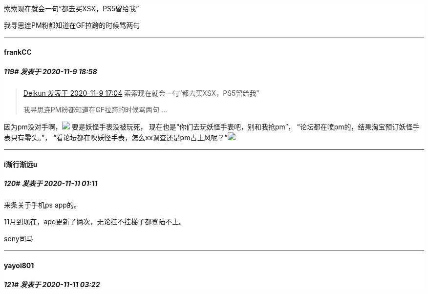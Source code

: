 


索索现在就会一句“都去买XSX，PS5留给我”

我寻思连PM粉都知道在GF拉跨的时候骂两句







*****

####  frankCC  
##### 119#       发表于 2020-11-9 18:58



<blockquote><a href="httphttps://bbs.saraba1st.com/2b/forum.php?mod=redirect&amp;goto=findpost&amp;pid=49336431&amp;ptid=1970819" target="_blank">Deikun 发表于 2020-11-9 17:04</a>
索索现在就会一句“都去买XSX，PS5留给我”

我寻思连PM粉都知道在GF拉跨的时候骂两句 ...</blockquote>
因为pm没对手啊，<img src="https://static.saraba1st.com/image/smiley/face2017/066.png" referrerpolicy="no-referrer">
要是妖怪手表没被玩死，
现在也是“你们去玩妖怪手表吧，别和我抢pm”，
“论坛都在喷pm的，结果淘宝预订妖怪手表只有零头。”，
“看论坛都在吹妖怪手表，怎么xx调查还是pm占上风呢？”<img src="https://static.saraba1st.com/image/smiley/face2017/066.png" referrerpolicy="no-referrer">







*****

####  i渐行渐远u  
##### 120#       发表于 2020-11-11 01:11




来条关于手机ps app的。


11月到现在，apo更新了俩次，无论挂不挂梯子都登陆不上。


sony司马







*****

####  yayoi801  
##### 121#       发表于 2020-11-11 03:22



